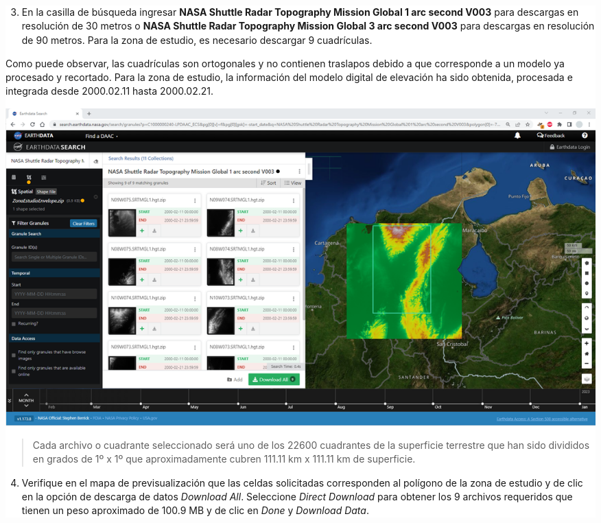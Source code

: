 3. En la casilla de búsqueda ingresar **NASA Shuttle Radar Topography Mission Global 1 arc second V003** para descargas en resolución de 30 metros o **NASA Shuttle Radar Topography Mission Global 3 arc second V003** para descargas en resolución de 90 metros. Para la zona de estudio, es necesario descargar 9 cuadrículas.

Como puede observar, las cuadrículas son ortogonales y no contienen traslapos debido a que corresponde a un modelo ya procesado y recortado. Para la zona de estudio, la información del modelo digital de elevación ha sido obtenida, procesada e integrada desde 2000.02.11 hasta 2000.02.21.

![R.LTWB](Screenshot/EarthdataSearchResults.png)

> Cada archivo o cuadrante seleccionado será uno de los 22600 cuadrantes de la superficie terrestre que han sido divididos en grados de 1º x 1º que aproximadamente cubren 111.11 km x 111.11 km de superficie.

4. Verifique en el mapa de previsualización que las celdas solicitadas corresponden al polígono de la zona de estudio y de clic en la opción de descarga de datos _Download All_. Seleccione _Direct Download_ para obtener los 9 archivos requeridos que tienen un peso aproximado de 100.9 MB y de clic en _Done_ y _Download Data_.

